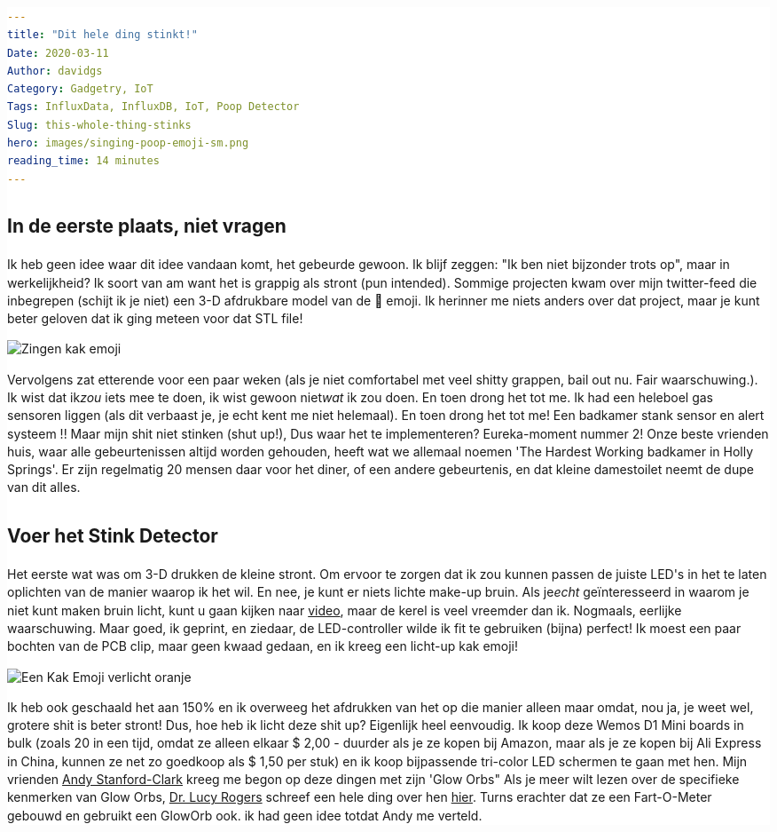 ```yaml
---
title: "Dit hele ding stinkt!"
Date: 2020-03-11
Author: davidgs
Category: Gadgetry, IoT
Tags: InfluxData, InfluxDB, IoT, Poop Detector
Slug: this-whole-thing-stinks
hero: images/singing-poop-emoji-sm.png
reading_time: 14 minutes
---
```


## In de eerste plaats, niet vragen

Ik heb geen idee waar dit idee vandaan komt, het gebeurde gewoon. Ik blijf zeggen: "Ik ben niet bijzonder trots op", maar in werkelijkheid? Ik soort van am want het is grappig als stront (pun intended). Sommige projecten kwam over mijn twitter-feed die inbegrepen (schijt ik je niet) een 3-D afdrukbare model van de 💩 emoji. Ik herinner me niets anders over dat project, maar je kunt beter geloven dat ik ging meteen voor dat STL file!

![Zingen kak emoji](/posts/category/iot/images/singing-poop-emoji.jpg "singing-poop-emoji.jpg")

Vervolgens zat etterende voor een paar weken (als je niet comfortabel met veel shitty grappen, bail out nu. Fair waarschuwing.). Ik wist dat ik*zou* iets mee te doen, ik wist gewoon niet*wat* ik zou doen. En toen drong het tot me. Ik had een heleboel gas sensoren liggen (als dit verbaast je, je echt kent me niet helemaal). En toen drong het tot me! Een badkamer stank sensor en alert systeem !! Maar mijn shit niet stinken (shut up!), Dus waar het te implementeren? Eureka-moment nummer 2! Onze beste vrienden huis, waar alle gebeurtenissen altijd worden gehouden, heeft wat we allemaal noemen 'The Hardest Working badkamer in Holly Springs'. Er zijn regelmatig 20 mensen daar voor het diner, of een andere gebeurtenis, en dat kleine damestoilet neemt de dupe van dit alles.

## Voer het Stink Detector

Het eerste wat was om 3-D drukken de kleine stront. Om ervoor te zorgen dat ik zou kunnen passen de juiste LED's in het te laten oplichten van de manier waarop ik het wil. En nee, je kunt er niets lichte make-up bruin. Als je*echt* geïnteresseerd in waarom je niet kunt maken bruin licht, kunt u gaan kijken naar [video](https://youtu.be/wh4aWZRtTwU), maar de kerel is veel vreemder dan ik. Nogmaals, eerlijke waarschuwing. Maar goed, ik geprint, en ziedaar, de LED-controller wilde ik fit te gebruiken (bijna) perfect! Ik moest een paar bochten van de PCB clip, maar geen kwaad gedaan, en ik kreeg een licht-up kak emoji!

![Een Kak Emoji verlicht oranje](/posts/category/iot/images/IMG_0087.jpeg)

Ik heb ook geschaald het aan 150% en ik overweeg het afdrukken van het op die manier alleen maar omdat, nou ja, je weet wel, grotere shit is beter stront! Dus, hoe heb ik licht deze shit up? Eigenlijk heel eenvoudig. Ik koop deze Wemos D1 Mini boards in bulk (zoals 20 in een tijd, omdat ze alleen elkaar $ 2,00 - duurder als je ze kopen bij Amazon, maar als je ze kopen bij Ali Express in China, kunnen ze net zo goedkoop als $ 1,50 per stuk) en ik koop bijpassende tri-color LED schermen te gaan met hen. Mijn vrienden [Andy Stanford-Clark](https://twitter.com/andysc) kreeg me begon op deze dingen met zijn 'Glow Orbs" Als je meer wilt lezen over de specifieke kenmerken van Glow Orbs, [Dr. Lucy Rogers](https://twitter.com/DrLucyRogers) schreef een hele ding over hen [hier](https://www.ibm.com/blogs/internet-of-things/creating-home-glow-orb/). Turns erachter dat ze een Fart-O-Meter gebouwd en gebruikt een GlowOrb ook. ik had geen idee totdat Andy me verteld.
